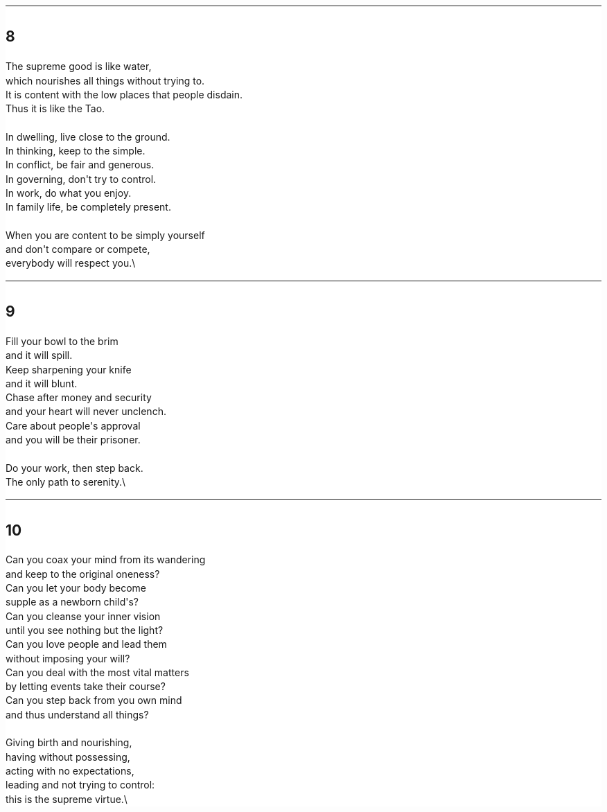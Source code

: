 ------------------------------------------------------------------------

**8**
-----

The supreme good is like water,\
 which nourishes all things without trying to.\
 It is content with the low places that people disdain.\
 Thus it is like the Tao.\
\
 In dwelling, live close to the ground.\
 In thinking, keep to the simple.\
 In conflict, be fair and generous.\
 In governing, don't try to control.\
 In work, do what you enjoy.\
 In family life, be completely present.\
\
 When you are content to be simply yourself\
 and don't compare or compete,\
 everybody will respect you.\

------------------------------------------------------------------------

**9**
-----

Fill your bowl to the brim\
 and it will spill.\
 Keep sharpening your knife\
 and it will blunt.\
 Chase after money and security\
 and your heart will never unclench.\
 Care about people's approval\
 and you will be their prisoner.\
\
 Do your work, then step back.\
 The only path to serenity.\

------------------------------------------------------------------------

**10**
------

Can you coax your mind from its wandering\
 and keep to the original oneness?\
 Can you let your body become\
 supple as a newborn child's?\
 Can you cleanse your inner vision\
 until you see nothing but the light?\
 Can you love people and lead them\
 without imposing your will?\
 Can you deal with the most vital matters\
 by letting events take their course?\
 Can you step back from you own mind\
 and thus understand all things?\
\
 Giving birth and nourishing,\
 having without possessing,\
 acting with no expectations,\
 leading and not trying to control:\
 this is the supreme virtue.\
